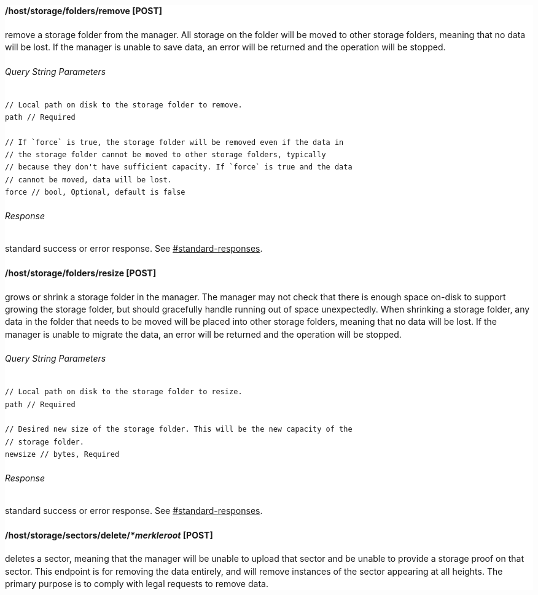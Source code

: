 #### /host/storage/folders/remove [POST]

remove a storage folder from the manager. All storage on the folder will be
moved to other storage folders, meaning that no data will be lost. If the
manager is unable to save data, an error will be returned and the operation
will be stopped.

###### Query String Parameters
```
// Local path on disk to the storage folder to remove.
path // Required

// If `force` is true, the storage folder will be removed even if the data in
// the storage folder cannot be moved to other storage folders, typically
// because they don't have sufficient capacity. If `force` is true and the data
// cannot be moved, data will be lost.
force // bool, Optional, default is false
```

###### Response
standard success or error response. See
[#standard-responses](#standard-responses).

#### /host/storage/folders/resize [POST]

grows or shrink a storage folder in the manager. The manager may not check that
there is enough space on-disk to support growing the storage folder, but should
gracefully handle running out of space unexpectedly. When shrinking a storage
folder, any data in the folder that needs to be moved will be placed into other
storage folders, meaning that no data will be lost. If the manager is unable to
migrate the data, an error will be returned and the operation will be stopped.

###### Query String Parameters
```
// Local path on disk to the storage folder to resize.
path // Required

// Desired new size of the storage folder. This will be the new capacity of the
// storage folder.
newsize // bytes, Required
```

###### Response
standard success or error response. See
[#standard-responses](#standard-responses).

#### /host/storage/sectors/delete/___*merkleroot___ [POST]

deletes a sector, meaning that the manager will be unable to upload that sector
and be unable to provide a storage proof on that sector. This endpoint is for
removing the data entirely, and will remove instances of the sector appearing
at all heights. The primary purpose is to comply with legal requests to remove
data.
